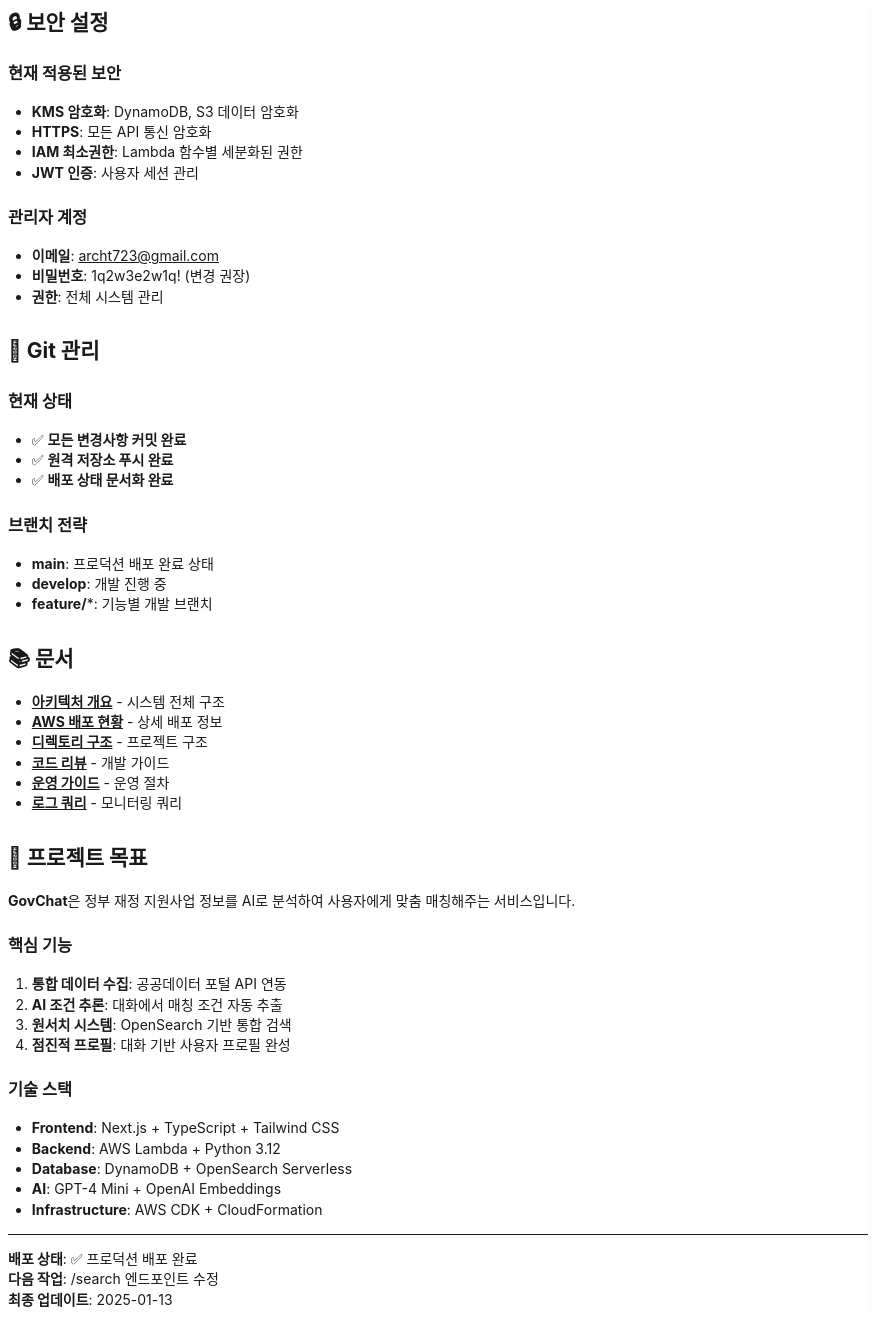## 🔒 보안 설정

### 현재 적용된 보안
- **KMS 암호화**: DynamoDB, S3 데이터 암호화
- **HTTPS**: 모든 API 통신 암호화
- **IAM 최소권한**: Lambda 함수별 세분화된 권한
- **JWT 인증**: 사용자 세션 관리

### 관리자 계정
- **이메일**: archt723@gmail.com
- **비밀번호**: 1q2w3e2w1q! (변경 권장)
- **권한**: 전체 시스템 관리

## 🔄 Git 관리

### 현재 상태
- ✅ **모든 변경사항 커밋 완료**
- ✅ **원격 저장소 푸시 완료**
- ✅ **배포 상태 문서화 완료**

### 브랜치 전략
- **main**: 프로덕션 배포 완료 상태
- **develop**: 개발 진행 중
- **feature/***: 기능별 개발 브랜치

## 📚 문서

- **[아키텍처 개요](ARCHITECTURE_OVERVIEW.md)** - 시스템 전체 구조
- **[AWS 배포 현황](AWS_DEPLOYMENT_STATUS.md)** - 상세 배포 정보
- **[디렉토리 구조](DIRECTORY_STRUCTURE.md)** - 프로젝트 구조
- **[코드 리뷰](docs/CODE_REVIEW.md)** - 개발 가이드
- **[운영 가이드](docs/runbook.md)** - 운영 절차
- **[로그 쿼리](docs/log-queries.md)** - 모니터링 쿼리

## 🎯 프로젝트 목표

**GovChat**은 정부 재정 지원사업 정보를 AI로 분석하여 사용자에게 맞춤 매칭해주는 서비스입니다.

### 핵심 기능
1. **통합 데이터 수집**: 공공데이터 포털 API 연동
2. **AI 조건 추론**: 대화에서 매칭 조건 자동 추출
3. **원서치 시스템**: OpenSearch 기반 통합 검색
4. **점진적 프로필**: 대화 기반 사용자 프로필 완성

### 기술 스택
- **Frontend**: Next.js + TypeScript + Tailwind CSS
- **Backend**: AWS Lambda + Python 3.12
- **Database**: DynamoDB + OpenSearch Serverless
- **AI**: GPT-4 Mini + OpenAI Embeddings
- **Infrastructure**: AWS CDK + CloudFormation

---

**배포 상태**: ✅ 프로덕션 배포 완료  
**다음 작업**: /search 엔드포인트 수정  
**최종 업데이트**: 2025-01-13